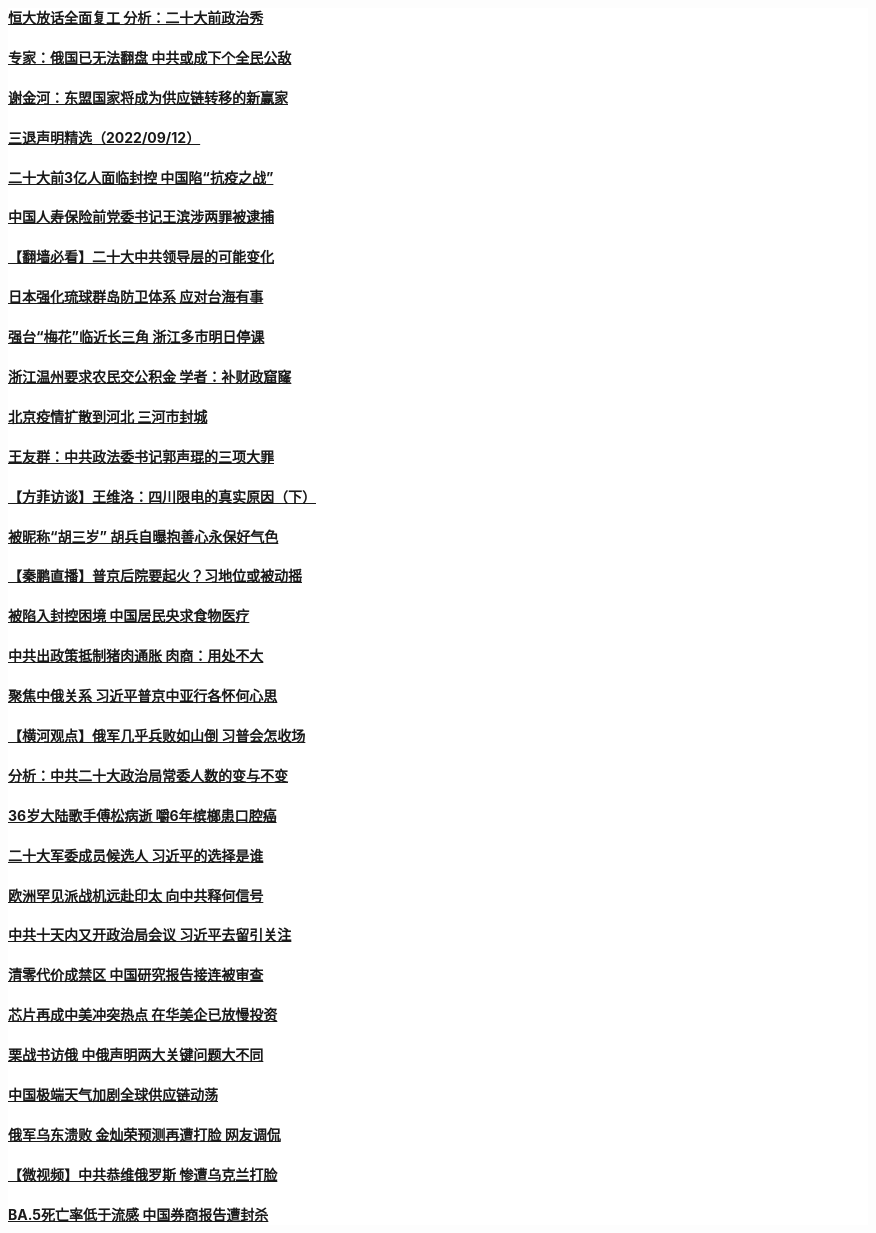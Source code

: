 #### [恒大放话全面复工 分析：二十大前政治秀](../pages/nsc413/n13823864.md)
#### [专家：俄国已无法翻盘 中共或成下个全民公敌](../pages/nsc413/n13823801.md)
#### [谢金河：东盟国家将成为供应链转移的新赢家](../pages/nsc413/n13823757.md)
#### [三退声明精选（2022/09/12）](../pages/nsc413/n13823745.md)
#### [二十大前3亿人面临封控 中国陷“抗疫之战”](../pages/nsc413/n13823735.md)
#### [中国人寿保险前党委书记王滨涉两罪被逮捕](../pages/nsc413/n13823733.md)
#### [【翻墙必看】二十大中共领导层的可能变化](../pages/nsc413/n13823715.md)
#### [日本强化琉球群岛防卫体系 应对台海有事](../pages/nsc413/n13823710.md)
#### [强台“梅花”临近长三角 浙江多市明日停课](../pages/nsc413/n13823686.md)
#### [浙江温州要求农民交公积金 学者：补财政窟窿](../pages/nsc413/n13823668.md)
#### [北京疫情扩散到河北 三河市封城](../pages/nsc413/n13823641.md)
#### [王友群：中共政法委书记郭声琨的三项大罪](../pages/nsc413/n13823608.md)
#### [【方菲访谈】王维洛：四川限电的真实原因（下）](../pages/nsc413/n13823599.md)
#### [被昵称“胡三岁” 胡兵自曝抱善心永保好气色](../pages/nsc413/n13823595.md)
#### [【秦鹏直播】普京后院要起火？习地位或被动摇](../pages/nsc413/n13823594.md)
#### [被陷入封控困境 中国居民央求食物医疗](../pages/nsc413/n13823589.md)
#### [中共出政策抵制猪肉通胀 肉商：用处不大](../pages/nsc413/n13823583.md)
#### [聚焦中俄关系 习近平普京中亚行各怀何心思](../pages/nsc413/n13823571.md)
#### [【横河观点】俄军几乎兵败如山倒 习普会怎收场](../pages/nsc413/n13823556.md)
#### [分析：中共二十大政治局常委人数的变与不变](../pages/nsc413/n13823553.md)
#### [36岁大陆歌手傅松病逝 嚼6年槟榔患口腔癌](../pages/nsc413/n13823547.md)
#### [二十大军委成员候选人 习近平的选择是谁](../pages/nsc413/n13823536.md)
#### [欧洲罕见派战机远赴印太 向中共释何信号](../pages/nsc413/n13823532.md)
#### [中共十天内又开政治局会议 习近平去留引关注](../pages/nsc413/n13823450.md)
#### [清零代价成禁区 中国研究报告接连被审查](../pages/nsc413/n13823436.md)
#### [芯片再成中美冲突热点 在华美企已放慢投资](../pages/nsc413/n13823433.md)
#### [栗战书访俄 中俄声明两大关键问题大不同](../pages/nsc413/n13823387.md)
#### [中国极端天气加剧全球供应链动荡](../pages/nsc413/n13823381.md)
#### [俄军乌东溃败 金灿荣预测再遭打脸 网友调侃](../pages/nsc413/n13823351.md)
#### [【微视频】中共恭维俄罗斯 惨遭乌克兰打脸](../pages/nsc413/n13823347.md)
#### [BA.5死亡率低于流感 中国券商报告遭封杀](../pages/nsc413/n13823299.md)
